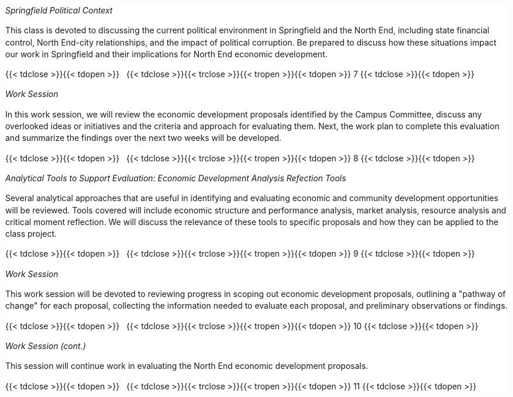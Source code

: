 *Springfield Political Context* 

This class is devoted to discussing the current political environment in Springfield and the North End, including state financial control, North End-city relationships, and the impact of political corruption. Be prepared to discuss how these situations impact our work in Springfield and their implications for North End economic development.

{{< tdclose >}}{{< tdopen >}}
 
{{< tdclose >}}{{< trclose >}}{{< tropen >}}{{< tdopen >}}
7
{{< tdclose >}}{{< tdopen >}}

*Work Session* 

In this work session, we will review the economic development proposals identified by the Campus Committee, discuss any overlooked ideas or initiatives and the criteria and approach for evaluating them. Next, the work plan to complete this evaluation and summarize the findings over the next two weeks will be developed.

{{< tdclose >}}{{< tdopen >}}
 
{{< tdclose >}}{{< trclose >}}{{< tropen >}}{{< tdopen >}}
8
{{< tdclose >}}{{< tdopen >}}

*Analytical Tools to Support Evaluation: Economic Development Analysis Refection Tools*

Several analytical approaches that are useful in identifying and evaluating economic and community development opportunities will be reviewed. Tools covered will include economic structure and performance analysis, market analysis, resource analysis and critical moment reflection. We will discuss the relevance of these tools to specific proposals and how they can be applied to the class project.

{{< tdclose >}}{{< tdopen >}}
 
{{< tdclose >}}{{< trclose >}}{{< tropen >}}{{< tdopen >}}
9
{{< tdclose >}}{{< tdopen >}}

*Work Session*

This work session will be devoted to reviewing progress in scoping out economic development proposals, outlining a "pathway of change" for each proposal, collecting the information needed to evaluate each proposal, and preliminary observations or findings.

{{< tdclose >}}{{< tdopen >}}
 
{{< tdclose >}}{{< trclose >}}{{< tropen >}}{{< tdopen >}}
10
{{< tdclose >}}{{< tdopen >}}

*Work Session (cont.)* 

This session will continue work in evaluating the North End economic development proposals.

{{< tdclose >}}{{< tdopen >}}
 
{{< tdclose >}}{{< trclose >}}{{< tropen >}}{{< tdopen >}}
11
{{< tdclose >}}{{< tdopen >}}
